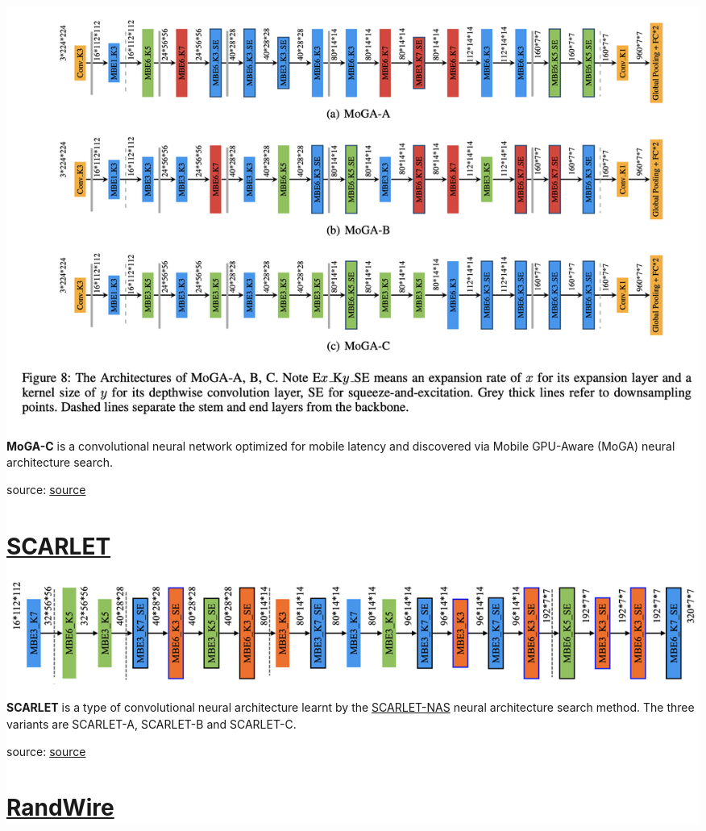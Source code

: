 ![](./img/Screen_Shot_2020-06-21_at_12.36.02_AM_0UpHGgj.png)

**MoGA-C** is a convolutional neural network optimized for mobile latency and discovered via Mobile GPU-Aware (MoGA) neural architecture search.

source: [source](https://arxiv.org/abs/1908.01314v4)
# [SCARLET](https://paperswithcode.com/method/scarlet)
![](./img/Screen_Shot_2020-06-11_at_1.10.42_PM.png)

**SCARLET** is a type of convolutional neural architecture learnt by the [SCARLET-NAS](https://paperswithcode.com/method/scarlet-nas) neural architecture search method. The three variants are SCARLET-A, SCARLET-B and SCARLET-C.

source: [source](https://arxiv.org/abs/1908.06022v5)
# [RandWire](https://paperswithcode.com/method/randwire)